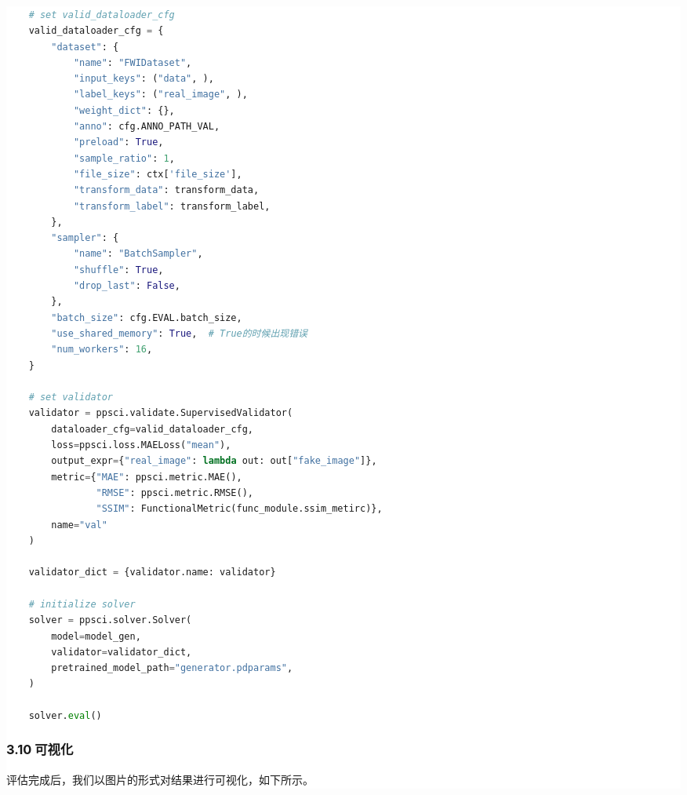 ```python
    # set valid_dataloader_cfg
    valid_dataloader_cfg = {
        "dataset": {
            "name": "FWIDataset",
            "input_keys": ("data", ),
            "label_keys": ("real_image", ),
            "weight_dict": {},
            "anno": cfg.ANNO_PATH_VAL,
            "preload": True,
            "sample_ratio": 1,
            "file_size": ctx['file_size'],
            "transform_data": transform_data,
            "transform_label": transform_label,
        },
        "sampler": {
            "name": "BatchSampler",
            "shuffle": True,
            "drop_last": False,
        },
        "batch_size": cfg.EVAL.batch_size,
        "use_shared_memory": True,  # True的时候出现错误
        "num_workers": 16,
    }

    # set validator
    validator = ppsci.validate.SupervisedValidator(
        dataloader_cfg=valid_dataloader_cfg,
        loss=ppsci.loss.MAELoss("mean"),
        output_expr={"real_image": lambda out: out["fake_image"]},
        metric={"MAE": ppsci.metric.MAE(),
                "RMSE": ppsci.metric.RMSE(),
                "SSIM": FunctionalMetric(func_module.ssim_metirc)},
        name="val"
    )

    validator_dict = {validator.name: validator}

    # initialize solver
    solver = ppsci.solver.Solver(
        model=model_gen,
        validator=validator_dict,
        pretrained_model_path="generator.pdparams",
    )

    solver.eval()
```

### 3.10 可视化

评估完成后，我们以图片的形式对结果进行可视化，如下所示。
